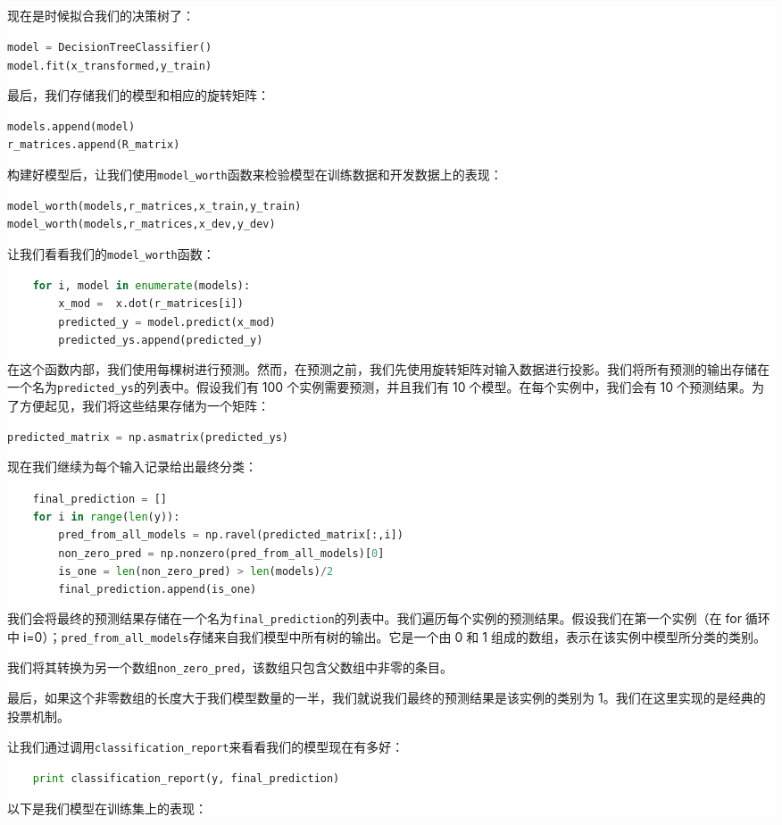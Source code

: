 现在是时候拟合我们的决策树了：

```py
model = DecisionTreeClassifier()
model.fit(x_transformed,y_train)
```

最后，我们存储我们的模型和相应的旋转矩阵：

```py
models.append(model)
r_matrices.append(R_matrix)
```

构建好模型后，让我们使用`model_worth`函数来检验模型在训练数据和开发数据上的表现：

```py
model_worth(models,r_matrices,x_train,y_train)
model_worth(models,r_matrices,x_dev,y_dev)
```

让我们看看我们的`model_worth`函数：

```py
    for i, model in enumerate(models):
        x_mod =  x.dot(r_matrices[i])
        predicted_y = model.predict(x_mod)
        predicted_ys.append(predicted_y)
```

在这个函数内部，我们使用每棵树进行预测。然而，在预测之前，我们先使用旋转矩阵对输入数据进行投影。我们将所有预测的输出存储在一个名为`predicted_ys`的列表中。假设我们有 100 个实例需要预测，并且我们有 10 个模型。在每个实例中，我们会有 10 个预测结果。为了方便起见，我们将这些结果存储为一个矩阵：

```py
predicted_matrix = np.asmatrix(predicted_ys)
```

现在我们继续为每个输入记录给出最终分类：

```py
    final_prediction = []
    for i in range(len(y)):
        pred_from_all_models = np.ravel(predicted_matrix[:,i])
        non_zero_pred = np.nonzero(pred_from_all_models)[0]  
        is_one = len(non_zero_pred) > len(models)/2
        final_prediction.append(is_one)
```

我们会将最终的预测结果存储在一个名为`final_prediction`的列表中。我们遍历每个实例的预测结果。假设我们在第一个实例（在 for 循环中 i=0）；`pred_from_all_models`存储来自我们模型中所有树的输出。它是一个由 0 和 1 组成的数组，表示在该实例中模型所分类的类别。

我们将其转换为另一个数组`non_zero_pred`，该数组只包含父数组中非零的条目。

最后，如果这个非零数组的长度大于我们模型数量的一半，我们就说我们最终的预测结果是该实例的类别为 1。我们在这里实现的是经典的投票机制。

让我们通过调用`classification_report`来看看我们的模型现在有多好：

```py
    print classification_report(y, final_prediction)
```

以下是我们模型在训练集上的表现：
